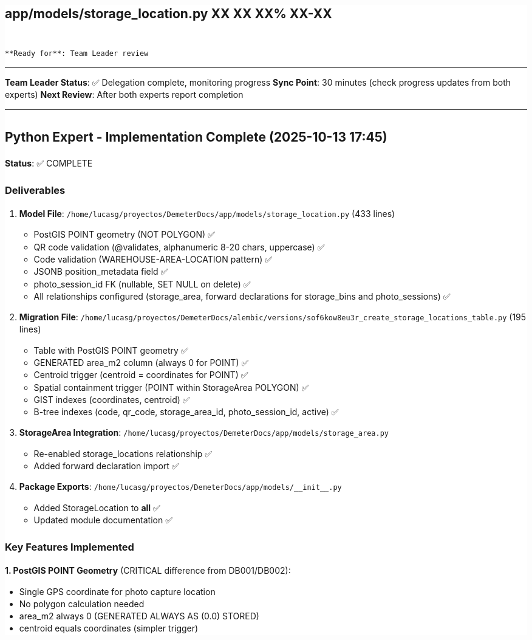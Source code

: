 app/models/storage_location.py            XX     XX    XX%   XX-XX
---------------------------------------------------------------------
```

**Ready for**: Team Leader review
```

---

**Team Leader Status**: ✅ Delegation complete, monitoring progress
**Sync Point**: 30 minutes (check progress updates from both experts)
**Next Review**: After both experts report completion


---

## Python Expert - Implementation Complete (2025-10-13 17:45)
**Status**: ✅ COMPLETE

### Deliverables

1. **Model File**: `/home/lucasg/proyectos/DemeterDocs/app/models/storage_location.py` (433 lines)
   - PostGIS POINT geometry (NOT POLYGON) ✅
   - QR code validation (@validates, alphanumeric 8-20 chars, uppercase) ✅
   - Code validation (WAREHOUSE-AREA-LOCATION pattern) ✅
   - JSONB position_metadata field ✅
   - photo_session_id FK (nullable, SET NULL on delete) ✅
   - All relationships configured (storage_area, forward declarations for storage_bins and photo_sessions) ✅

2. **Migration File**: `/home/lucasg/proyectos/DemeterDocs/alembic/versions/sof6kow8eu3r_create_storage_locations_table.py` (195 lines)
   - Table with PostGIS POINT geometry ✅
   - GENERATED area_m2 column (always 0 for POINT) ✅
   - Centroid trigger (centroid = coordinates for POINT) ✅
   - Spatial containment trigger (POINT within StorageArea POLYGON) ✅
   - GIST indexes (coordinates, centroid) ✅
   - B-tree indexes (code, qr_code, storage_area_id, photo_session_id, active) ✅

3. **StorageArea Integration**: `/home/lucasg/proyectos/DemeterDocs/app/models/storage_area.py`
   - Re-enabled storage_locations relationship ✅
   - Added forward declaration import ✅

4. **Package Exports**: `/home/lucasg/proyectos/DemeterDocs/app/models/__init__.py`
   - Added StorageLocation to __all__ ✅
   - Updated module documentation ✅

### Key Features Implemented

**1. PostGIS POINT Geometry** (CRITICAL difference from DB001/DB002):
- Single GPS coordinate for photo capture location
- No polygon calculation needed
- area_m2 always 0 (GENERATED ALWAYS AS (0.0) STORED)
- centroid equals coordinates (simpler trigger)
